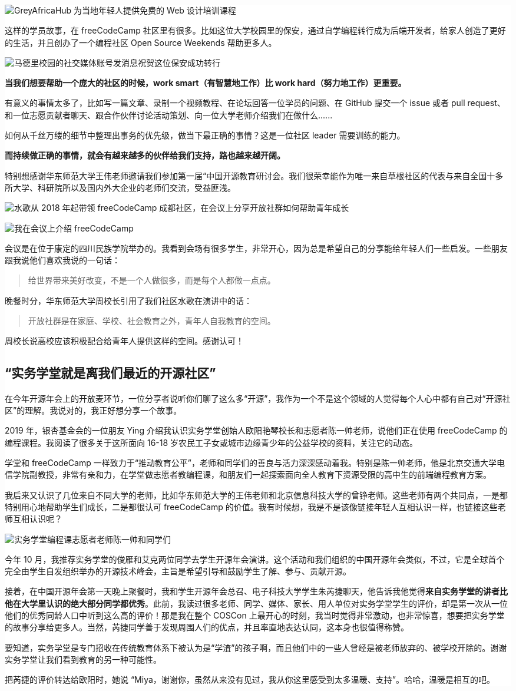 ![GreyAfricaHub 为当地年轻人提供免费的 Web 设计培训课程](/become-an-open-source-person/images/miya-10.jpg)

这样的学员故事，在 freeCodeCamp 社区里有很多。比如这位大学校园里的保安，通过自学编程转行成为后端开发者，给家人创造了更好的生活，并且创办了一个编程社区 Open Source Weekends 帮助更多人。

![马德里校园的社交媒体账号发消息祝贺这位保安成功转行](/become-an-open-source-person/images/miya-11.jpg)

**当我们想要帮助一个庞大的社区的时候，work smart（有智慧地工作）比 work hard（努力地工作）更重要。**

有意义的事情太多了，比如写一篇文章、录制一个视频教程、在论坛回答一位学员的问题、在 GitHub 提交一个 issue 或者 pull request、和一位志愿贡献者聊天、跟合作伙伴讨论活动策划、向一位大学老师介绍我们在做什么......

如何从千丝万缕的细节中整理出事务的优先级，做当下最正确的事情？这是一位社区 leader 需要训练的能力。

**而持续做正确的事情，就会有越来越多的伙伴给我们支持，路也越来越开阔。**

特别想感谢华东师范大学王伟老师邀请我们参加第一届“中国开源教育研讨会。我们很荣幸能作为唯一来自草根社区的代表与来自全国十多所大学、科研院所以及国内外大企业的老师们交流，受益匪浅。

![水歌从 2018 年起带领 freeCodeCamp 成都社区，在会议上分享开放社群如何帮助青年成长](/become-an-open-source-person/images/miya-12.jpg)

![我在会议上介绍 freeCodeCamp](/become-an-open-source-person/images/miya-13.jpg)

会议是在位于康定的四川民族学院举办的。我看到会场有很多学生，非常开心，因为总是希望自己的分享能给年轻人们一些启发。一些朋友跟我说他们喜欢我说的一句话：

> 给世界带来美好改变，不是一个人做很多，而是每个人都做一点点。

晚餐时分，华东师范大学周校长引用了我们社区水歌在演讲中的话：

> 开放社群是在家庭、学校、社会教育之外，青年人自我教育的空间。

周校长说高校应该积极配合给青年人提供这样的空间。感谢认可！

## “实务学堂就是离我们最近的开源社区”

在今年开源年会上的开放麦环节，一位分享者说听你们聊了这么多“开源”，我作为一个不是这个领域的人觉得每个人心中都有自己对“开源社区”的理解。我说对的，我正好想分享一个故事。

2019 年，银杏基金会的一位朋友 Ying 介绍我认识实务学堂创始人欧阳艳琴校长和志愿者陈一帅老师，说他们正在使用 freeCodeCamp 的编程课程。我阅读了很多关于这所面向 16-18 岁农民工子女或城市边缘青少年的公益学校的资料，关注它的动态。

学堂和 freeCodeCamp 一样致力于“推动教育公平”，老师和同学们的善良与活力深深感动着我。特别是陈一帅老师，他是北京交通大学电信学院副教授，非常有亲和力，在学堂做志愿者教编程课，和朋友们一起探索面向全人教育下资源受限的高中生的前端编程教育方案。

我后来又认识了几位来自不同大学的老师，比如华东师范大学的王伟老师和北京信息科技大学的曾铮老师。这些老师有两个共同点，一是都特别用心地帮助学生们成长，二是都很认可 freeCodeCamp 的价值。我有时候想，我是不是该像链接年轻人互相认识一样，也链接这些老师互相认识呢？

![实务学堂编程课志愿者老师陈一帅和同学们](/become-an-open-source-person/images/miya-14.jpg)

今年 10 月，我推荐实务学堂的俊雁和艾克两位同学去学生开源年会演讲。这个活动和我们组织的中国开源年会类似，不过，它是全球首个完全由学生自发组织举办的开源技术峰会，主旨是希望引导和鼓励学生了解、参与、贡献开源。

接着，在中国开源年会第一天晚上聚餐时，我和学生开源年会总召、电子科技大学学生朱芮捷聊天，他告诉我他觉得**来自实务学堂的讲者比他在大学里认识的绝大部分同学都优秀**。此前，我读过很多老师、同学、媒体、家长、用人单位对实务学堂学生的评价，却是第一次从一位他们的优秀同龄人口中听到这么高的评价！那是我在整个 COSCon 上最开心的时刻，我当时觉得非常激动，也非常惊喜，想要把实务学堂的故事分享给更多人。当然，芮捷同学善于发现周围人们的优点，并且率直地表达认同，这本身也很值得称赞。

要知道，实务学堂是专门招收在传统教育体系下被认为是“学渣”的孩子啊，而且他们中的一些人曾经是被老师放弃的、被学校开除的。谢谢实务学堂让我们看到教育的另一种可能性。

把芮捷的评价转达给欧阳时，她说 “Miya，谢谢你，虽然从来没有见过，我从你这里感受到太多温暖、支持”。哈哈，温暖是相互的吧。
